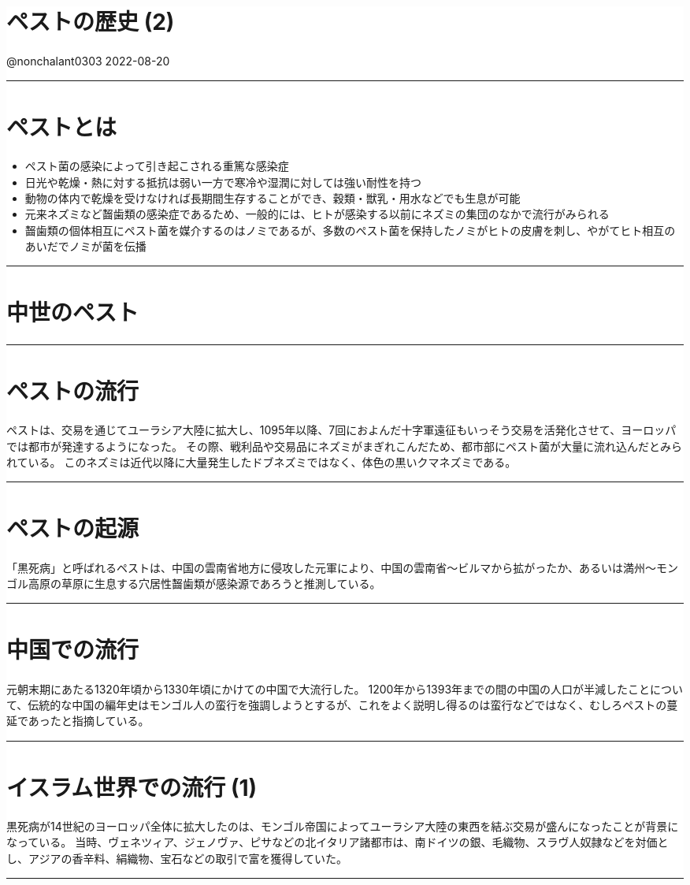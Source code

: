 # ペストの歴史 (2)

@nonchalant0303
2022-08-20

---

# ペストとは

- ペスト菌の感染によって引き起こされる重篤な感染症
- 日光や乾燥・熱に対する抵抗は弱い一方で寒冷や湿潤に対しては強い耐性を持つ
- 動物の体内で乾燥を受けなければ長期間生存することができ、穀類・獣乳・用水などでも生息が可能
- 元来ネズミなど齧歯類の感染症であるため、一般的には、ヒトが感染する以前にネズミの集団のなかで流行がみられる
- 齧歯類の個体相互にペスト菌を媒介するのはノミであるが、多数のペスト菌を保持したノミがヒトの皮膚を刺し、やがてヒト相互のあいだでノミが菌を伝播

---

# 中世のペスト

---

# ペストの流行

ペストは、交易を通じてユーラシア大陸に拡大し、1095年以降、7回におよんだ十字軍遠征もいっそう交易を活発化させて、ヨーロッパでは都市が発達するようになった。
その際、戦利品や交易品にネズミがまぎれこんだため、都市部にペスト菌が大量に流れ込んだとみられている。
このネズミは近代以降に大量発生したドブネズミではなく、体色の黒いクマネズミである。

---

# ペストの起源

「黒死病」と呼ばれるペストは、中国の雲南省地方に侵攻した元軍により、中国の雲南省〜ビルマから拡がったか、あるいは満州～モンゴル高原の草原に生息する穴居性齧歯類が感染源であろうと推測している。

---

# 中国での流行

元朝末期にあたる1320年頃から1330年頃にかけての中国で大流行した。
1200年から1393年までの間の中国の人口が半減したことについて、伝統的な中国の編年史はモンゴル人の蛮行を強調しようとするが、これをよく説明し得るのは蛮行などではなく、むしろペストの蔓延であったと指摘している。

---

# イスラム世界での流行 (1)

黒死病が14世紀のヨーロッパ全体に拡大したのは、モンゴル帝国によってユーラシア大陸の東西を結ぶ交易が盛んになったことが背景になっている。
当時、ヴェネツィア、ジェノヴァ、ピサなどの北イタリア諸都市は、南ドイツの銀、毛織物、スラヴ人奴隷などを対価とし、アジアの香辛料、絹織物、宝石などの取引で富を獲得していた。

---